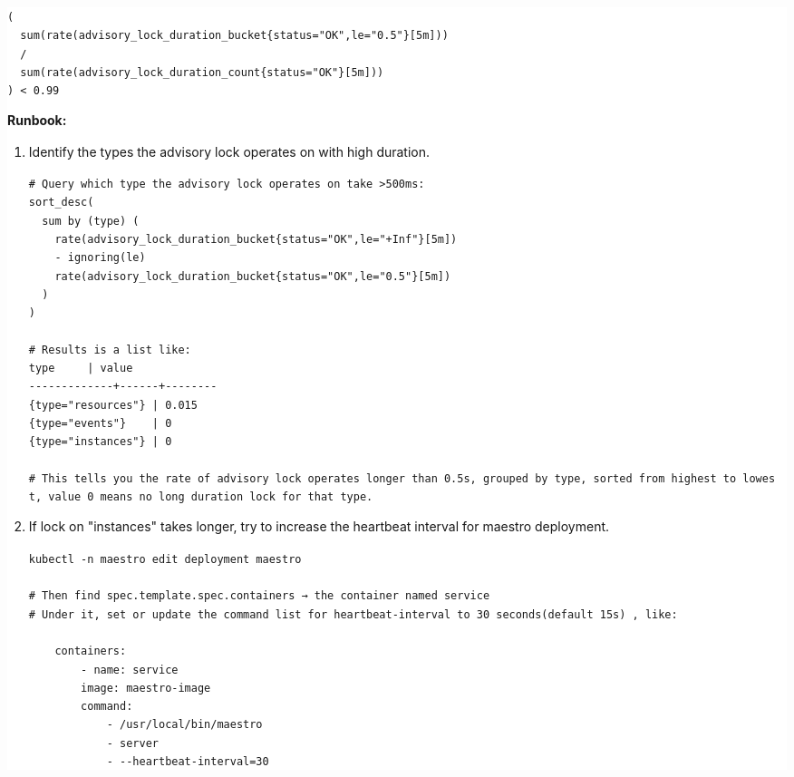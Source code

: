   ```promQL
  (
    sum(rate(advisory_lock_duration_bucket{status="OK",le="0.5"}[5m]))
    /
    sum(rate(advisory_lock_duration_count{status="OK"}[5m]))
  ) < 0.99
  ```

**Runbook:**

1. Identify the types the advisory lock operates on with high duration.

    ```shell
    # Query which type the advisory lock operates on take >500ms:
    sort_desc(
      sum by (type) (
        rate(advisory_lock_duration_bucket{status="OK",le="+Inf"}[5m])
        - ignoring(le)
        rate(advisory_lock_duration_bucket{status="OK",le="0.5"}[5m])
      )
    )

    # Results is a list like:
    type     | value  
    -------------+------+--------
    {type="resources"} | 0.015
    {type="events"}    | 0
    {type="instances"} | 0

    # This tells you the rate of advisory lock operates longer than 0.5s, grouped by type, sorted from highest to lowest, value 0 means no long duration lock for that type.
    ```

2. If lock on "instances" takes longer, try to increase the heartbeat interval for maestro deployment.

    ```shell
    kubectl -n maestro edit deployment maestro

    # Then find spec.template.spec.containers → the container named service
    # Under it, set or update the command list for heartbeat-interval to 30 seconds(default 15s) , like:

        containers:
            - name: service
            image: maestro-image
            command:
                - /usr/local/bin/maestro
                - server
                - --heartbeat-interval=30
